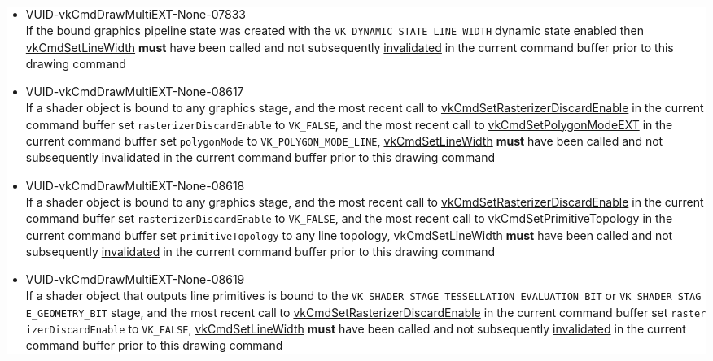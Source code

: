 - <a href="#VUID-vkCmdDrawMultiEXT-None-07833"
  id="VUID-vkCmdDrawMultiEXT-None-07833"></a>
  VUID-vkCmdDrawMultiEXT-None-07833  
  If the bound graphics pipeline state was created with the
  `VK_DYNAMIC_STATE_LINE_WIDTH` dynamic state enabled then
  [vkCmdSetLineWidth](https://registry.khronos.org/vulkan/specs/1.3-extensions/man/html/vkCmdSetLineWidth.html) **must** have been called
  and not subsequently [invalidated](#dynamic-state-lifetime) in the
  current command buffer prior to this drawing command

- <a href="#VUID-vkCmdDrawMultiEXT-None-08617"
  id="VUID-vkCmdDrawMultiEXT-None-08617"></a>
  VUID-vkCmdDrawMultiEXT-None-08617  
  If a shader object is bound to any graphics stage, and the most recent
  call to
  [vkCmdSetRasterizerDiscardEnable](https://registry.khronos.org/vulkan/specs/1.3-extensions/man/html/vkCmdSetRasterizerDiscardEnable.html)
  in the current command buffer set `rasterizerDiscardEnable` to
  `VK_FALSE`, and the most recent call to
  [vkCmdSetPolygonModeEXT](https://registry.khronos.org/vulkan/specs/1.3-extensions/man/html/vkCmdSetPolygonModeEXT.html) in the current
  command buffer set `polygonMode` to `VK_POLYGON_MODE_LINE`,
  [vkCmdSetLineWidth](https://registry.khronos.org/vulkan/specs/1.3-extensions/man/html/vkCmdSetLineWidth.html) **must** have been called
  and not subsequently [invalidated](#dynamic-state-lifetime) in the
  current command buffer prior to this drawing command

- <a href="#VUID-vkCmdDrawMultiEXT-None-08618"
  id="VUID-vkCmdDrawMultiEXT-None-08618"></a>
  VUID-vkCmdDrawMultiEXT-None-08618  
  If a shader object is bound to any graphics stage, and the most recent
  call to
  [vkCmdSetRasterizerDiscardEnable](https://registry.khronos.org/vulkan/specs/1.3-extensions/man/html/vkCmdSetRasterizerDiscardEnable.html)
  in the current command buffer set `rasterizerDiscardEnable` to
  `VK_FALSE`, and the most recent call to
  [vkCmdSetPrimitiveTopology](https://registry.khronos.org/vulkan/specs/1.3-extensions/man/html/vkCmdSetPrimitiveTopology.html) in the
  current command buffer set `primitiveTopology` to any line topology,
  [vkCmdSetLineWidth](https://registry.khronos.org/vulkan/specs/1.3-extensions/man/html/vkCmdSetLineWidth.html) **must** have been called
  and not subsequently [invalidated](#dynamic-state-lifetime) in the
  current command buffer prior to this drawing command

- <a href="#VUID-vkCmdDrawMultiEXT-None-08619"
  id="VUID-vkCmdDrawMultiEXT-None-08619"></a>
  VUID-vkCmdDrawMultiEXT-None-08619  
  If a shader object that outputs line primitives is bound to the
  `VK_SHADER_STAGE_TESSELLATION_EVALUATION_BIT` or
  `VK_SHADER_STAGE_GEOMETRY_BIT` stage, and the most recent call to
  [vkCmdSetRasterizerDiscardEnable](https://registry.khronos.org/vulkan/specs/1.3-extensions/man/html/vkCmdSetRasterizerDiscardEnable.html)
  in the current command buffer set `rasterizerDiscardEnable` to
  `VK_FALSE`, [vkCmdSetLineWidth](https://registry.khronos.org/vulkan/specs/1.3-extensions/man/html/vkCmdSetLineWidth.html) **must** have
  been called and not subsequently
  [invalidated](#dynamic-state-lifetime) in the current command buffer
  prior to this drawing command
